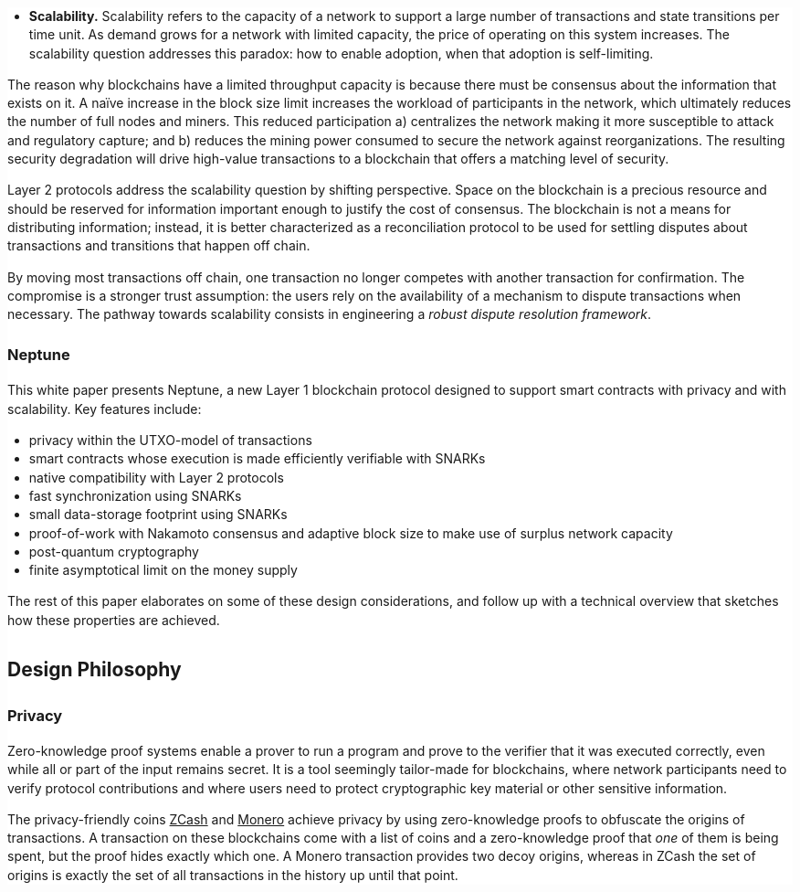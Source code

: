 - **Scalability.** Scalability refers to the capacity of a network to support a large number of transactions and state transitions per time unit. As demand grows for a network with limited capacity, the price of operating on this system increases. The scalability question addresses this paradox: how to enable adoption, when that adoption is self-limiting.

The reason why blockchains have a limited throughput capacity is because there must be consensus about the information that exists on it. A naïve increase in the block size limit increases the workload of participants in the network, which ultimately reduces the number of full nodes and miners. This reduced participation a) centralizes the network making it more susceptible to attack and regulatory capture; and b) reduces the mining power consumed to secure the network against reorganizations. The resulting security degradation will drive high-value transactions to a blockchain that offers a matching level of security.

Layer 2 protocols address the scalability question by shifting perspective. Space on the blockchain is a precious resource and should be reserved for information important enough to justify the cost of consensus. The blockchain is not a means for distributing information; instead, it is better characterized as a reconciliation protocol to be used for settling disputes about transactions and transitions that happen off chain.

By moving most transactions off chain, one transaction no longer competes with another transaction for confirmation. The compromise is a stronger trust assumption: the users rely on the availability of a mechanism to dispute transactions when necessary. The pathway towards scalability consists in engineering a *robust dispute resolution framework*.

### Neptune

This white paper presents Neptune, a new Layer 1 blockchain protocol designed to support smart contracts with privacy and with scalability. Key features include:

 - privacy within the UTXO-model of transactions
 - smart contracts whose execution is made efficiently verifiable with SNARKs
 - native compatibility with Layer 2 protocols
 - fast synchronization using SNARKs
 - small data-storage footprint using SNARKs
 - proof-of-work with Nakamoto consensus and adaptive block size to make use of surplus network capacity
 - post-quantum cryptography
 - finite asymptotical limit on the money supply

The rest of this paper elaborates on some of these design considerations, and follow up with a technical overview that sketches how these properties are achieved.

## Design Philosophy

### Privacy

Zero-knowledge proof systems enable a prover to run a program and prove to the verifier that it was executed correctly, even while all or part of the input remains secret. It is a tool seemingly tailor-made for blockchains, where network participants need to verify protocol contributions and where users need to protect cryptographic key material or other sensitive information.

The privacy-friendly coins [ZCash](https://z.cash/technology/) and [Monero](https://www.getmonero.org/) achieve privacy by using zero-knowledge proofs to obfuscate the origins of transactions. A transaction on these blockchains come with a list of coins and a zero-knowledge proof that *one* of them is being spent, but the proof hides exactly which one. A Monero transaction provides two decoy origins, whereas in ZCash the set of origins is exactly the set of all transactions in the history up until that point.
